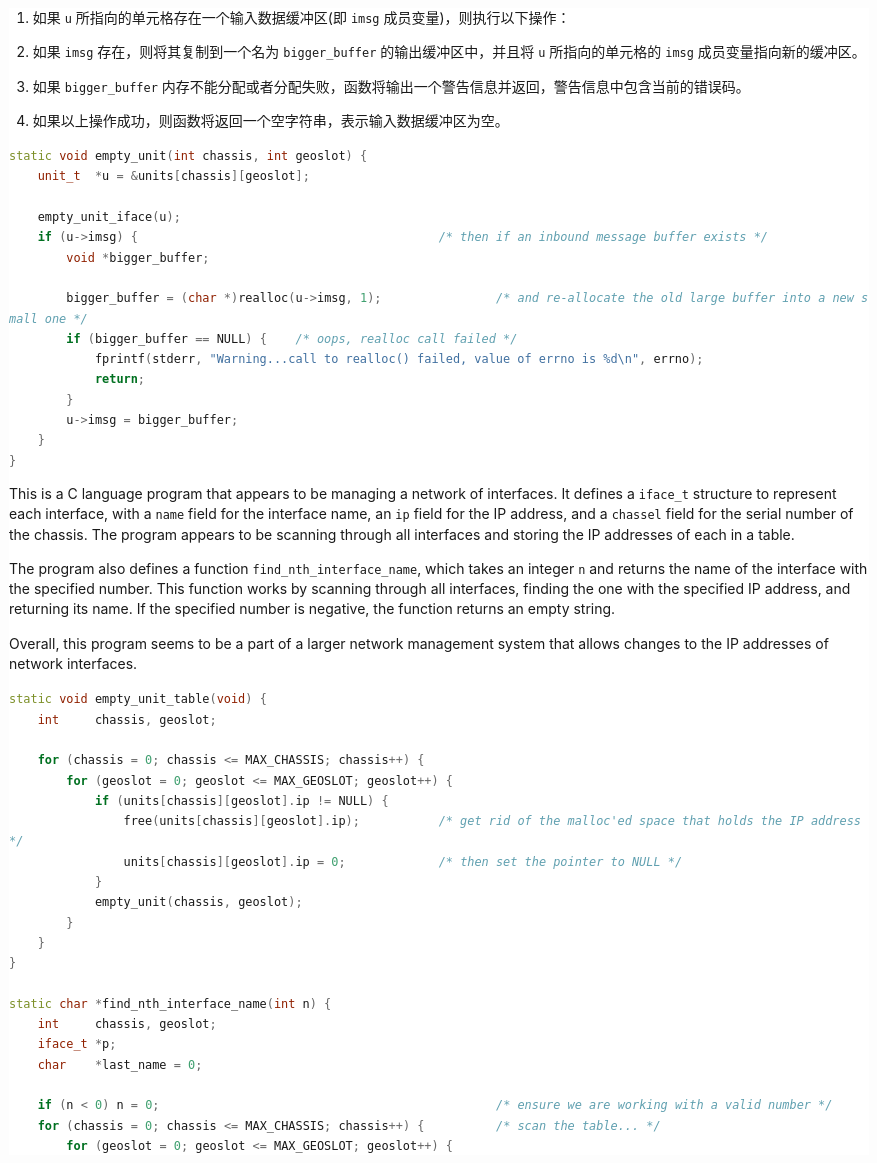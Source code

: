 1. 如果 `u` 所指向的单元格存在一个输入数据缓冲区(即 `imsg` 成员变量)，则执行以下操作：

2. 如果 `imsg` 存在，则将其复制到一个名为 `bigger_buffer` 的输出缓冲区中，并且将 `u` 所指向的单元格的 `imsg` 成员变量指向新的缓冲区。

3. 如果 `bigger_buffer` 内存不能分配或者分配失败，函数将输出一个警告信息并返回，警告信息中包含当前的错误码。

4. 如果以上操作成功，则函数将返回一个空字符串，表示输入数据缓冲区为空。


```cpp
static void empty_unit(int chassis, int geoslot) {
	unit_t	*u = &units[chassis][geoslot];

	empty_unit_iface(u);
	if (u->imsg) {											/* then if an inbound message buffer exists */
		void *bigger_buffer;

		bigger_buffer = (char *)realloc(u->imsg, 1);				/* and re-allocate the old large buffer into a new small one */
		if (bigger_buffer == NULL) {	/* oops, realloc call failed */
			fprintf(stderr, "Warning...call to realloc() failed, value of errno is %d\n", errno);
			return;
		}
		u->imsg = bigger_buffer;
	}
}

```

This is a C language program that appears to be managing a network of interfaces. It defines a `iface_t` structure to represent each interface, with a `name` field for the interface name, an `ip` field for the IP address, and a `chassel` field for the serial number of the chassis. The program appears to be scanning through all interfaces and storing the IP addresses of each in a table.

The program also defines a function `find_nth_interface_name`, which takes an integer `n` and returns the name of the interface with the specified number. This function works by scanning through all interfaces, finding the one with the specified IP address, and returning its name. If the specified number is negative, the function returns an empty string.

Overall, this program seems to be a part of a larger network management system that allows changes to the IP addresses of network interfaces.


```cpp
static void empty_unit_table(void) {
	int		chassis, geoslot;

	for (chassis = 0; chassis <= MAX_CHASSIS; chassis++) {
		for (geoslot = 0; geoslot <= MAX_GEOSLOT; geoslot++) {
			if (units[chassis][geoslot].ip != NULL) {
				free(units[chassis][geoslot].ip);			/* get rid of the malloc'ed space that holds the IP address */
				units[chassis][geoslot].ip = 0;				/* then set the pointer to NULL */
			}
			empty_unit(chassis, geoslot);
		}
	}
}

static char *find_nth_interface_name(int n) {
	int		chassis, geoslot;
	iface_t	*p;
	char	*last_name = 0;

	if (n < 0) n = 0;												/* ensure we are working with a valid number */
	for (chassis = 0; chassis <= MAX_CHASSIS; chassis++) {			/* scan the table... */
		for (geoslot = 0; geoslot <= MAX_GEOSLOT; geoslot++) {
```